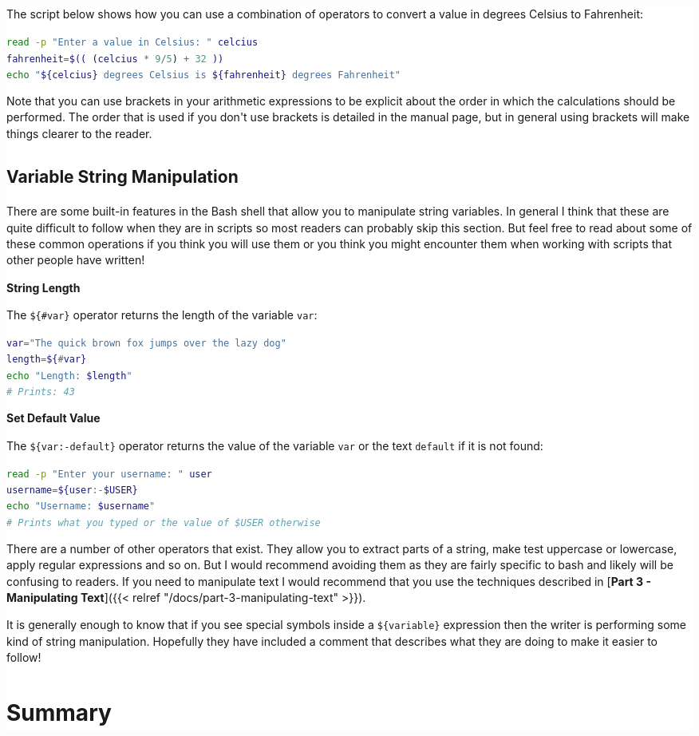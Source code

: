 The script below shows how you can use a combination of operators to convert a value in degrees Celsius to Fahrenheit:

```sh
read -p "Enter a value in Celsius: " celcius
fahrenheit=$(( (celcius * 9/5) + 32 ))
echo "${celcius} degrees Celsius is ${fahrenheit} degrees Fahrenheit"
```

Note that you can use brackets in your arithmetic expressions to be explicit about the order in which the calculations should be performed. The order that is used if you don't use brackets is detailed in the manual page, but in general using brackets will make things clearer to the reader.

## Variable String Manipulation

There are some built-in features in the Bash shell that allow you to manipulate string variables. In general I think that these are quite difficult to follow when they are in scripts so most readers can probably skip this section. But feel free to read about some of these common operations if you think you will use them or you think you might encounter them when working with scripts that other people have written!

**String Length**

The `${#var}` operator returns the length of the variable `var`:

```sh
var="The quick brown fox jumps over the lazy dog"
length=${#var}
echo "Length: $length"
# Prints: 43
```

**Set Default Value**

The `${var:-default}` operator returns the value of the variable `var` or the text `default` if it is not found:

```sh
read -p "Enter your username: " user
username=${user:-$USER}
echo "Username: $username"
# Prints what you typed or the value of $USER otherwise
```

There are a number of other operators that exist. They allow you to extract parts of a string, make test uppercase or lowercase, apply regular expressions and so on. But I would recommend avoiding them as they are fairly specific to bash and likely will be confusing to readers. If you need to manipulate text I would recommend that you use the techniques described in [**Part 3 - Manipulating Text**]({{< relref "/docs/part-3-manipulating-text" >}}).

It is generally enough to know that if you see special symbols inside a `${variable}` expression then the writer is performing some kind of string manipulation. Hopefully they have included a comment that describes what they are doing to make it easier to follow!

# Summary
